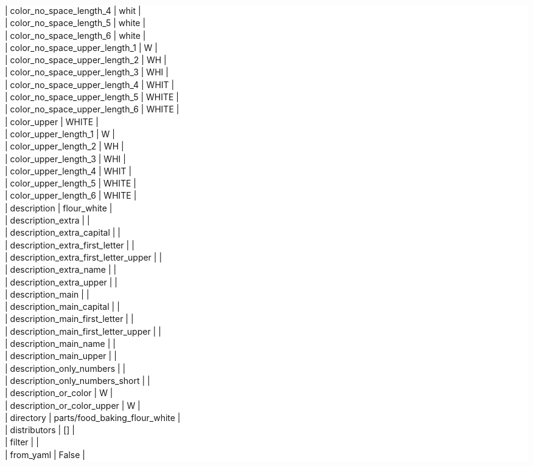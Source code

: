 | color_no_space_length_4 | whit |  
| color_no_space_length_5 | white |  
| color_no_space_length_6 | white |  
| color_no_space_upper_length_1 | W |  
| color_no_space_upper_length_2 | WH |  
| color_no_space_upper_length_3 | WHI |  
| color_no_space_upper_length_4 | WHIT |  
| color_no_space_upper_length_5 | WHITE |  
| color_no_space_upper_length_6 | WHITE |  
| color_upper | WHITE |  
| color_upper_length_1 | W |  
| color_upper_length_2 | WH |  
| color_upper_length_3 | WHI |  
| color_upper_length_4 | WHIT |  
| color_upper_length_5 | WHITE |  
| color_upper_length_6 | WHITE |  
| description | flour_white |  
| description_extra |  |  
| description_extra_capital |  |  
| description_extra_first_letter |  |  
| description_extra_first_letter_upper |  |  
| description_extra_name |  |  
| description_extra_upper |  |  
| description_main |  |  
| description_main_capital |  |  
| description_main_first_letter |  |  
| description_main_first_letter_upper |  |  
| description_main_name |  |  
| description_main_upper |  |  
| description_only_numbers |  |  
| description_only_numbers_short |   |  
| description_or_color | W  |  
| description_or_color_upper | W  |  
| directory | parts/food_baking_flour_white |  
| distributors | [] |  
| filter |  |  
| from_yaml | False |  